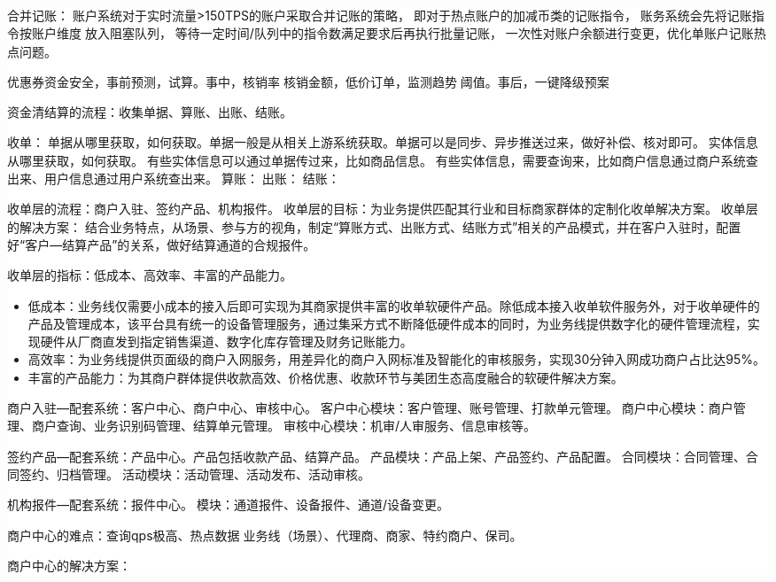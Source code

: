 合并记账：
账户系统对于实时流量>150TPS的账户采取合并记账的策略，
即对于热点账户的加减币类的记账指令，
账务系统会先将记账指令按账户维度 放入阻塞队列，
等待一定时间/队列中的指令数满足要求后再执行批量记账，
一次性对账户余额进行变更，优化单账户记账热点问题。





优惠券资金安全，事前预测，试算。事中，核销率 核销金额，低价订单，监测趋势 阈值。事后，一键降级预案




资金清结算的流程：收集单据、算账、出账、结账。

收单：
单据从哪里获取，如何获取。单据一般是从相关上游系统获取。单据可以是同步、异步推送过来，做好补偿、核对即可。
实体信息从哪里获取，如何获取。
有些实体信息可以通过单据传过来，比如商品信息。
有些实体信息，需要查询来，比如商户信息通过商户系统查出来、用户信息通过用户系统查出来。
算账：
出账：
结账：



收单层的流程：商户入驻、签约产品、机构报件。
收单层的目标：为业务提供匹配其行业和目标商家群体的定制化收单解决方案。
收单层的解决方案：
结合业务特点，从场景、参与方的视角，制定“算账方式、出账方式、结账方式”相关的产品模式，并在客户入驻时，配置好“客户—结算产品”的关系，做好结算通道的合规报件。

收单层的指标：低成本、高效率、丰富的产品能力。
* 低成本：业务线仅需要小成本的接入后即可实现为其商家提供丰富的收单软硬件产品。除低成本接入收单软件服务外，对于收单硬件的产品及管理成本，该平台具有统一的设备管理服务，通过集采方式不断降低硬件成本的同时，为业务线提供数字化的硬件管理流程，实现硬件从厂商直发到指定销售渠道、数字化库存管理及财务记账能力。
* 高效率：为业务线提供页面级的商户入网服务，用差异化的商户入网标准及智能化的审核服务，实现30分钟入网成功商户占比达95%。
* 丰富的产品能力：为其商户群体提供收款高效、价格优惠、收款环节与美团生态高度融合的软硬件解决方案。




商户入驻—配套系统：客户中心、商户中心、审核中心。
客户中心模块：客户管理、账号管理、打款单元管理。
商户中心模块：商户管理、商户查询、业务识别码管理、结算单元管理。
审核中心模块：机审/人审服务、信息审核等。

签约产品—配套系统：产品中心。产品包括收款产品、结算产品。
产品模块：产品上架、产品签约、产品配置。
合同模块：合同管理、合同签约、归档管理。
活动模块：活动管理、活动发布、活动审核。

机构报件—配套系统：报件中心。
模块：通道报件、设备报件、通道/设备变更。

商户中心的难点：查询qps极高、热点数据
业务线（场景）、代理商、商家、特约商户、保司。

商户中心的解决方案：
